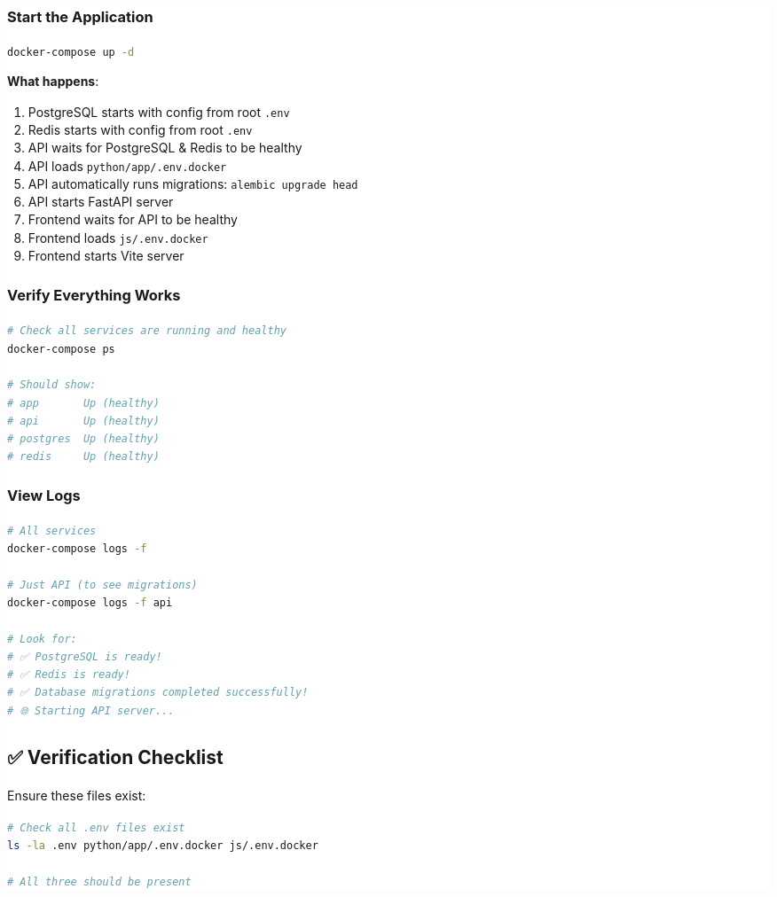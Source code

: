 ### Start the Application

```bash
docker-compose up -d
```

**What happens**:

1. PostgreSQL starts with config from root `.env`
2. Redis starts with config from root `.env`
3. API waits for PostgreSQL & Redis to be healthy
4. API loads `python/app/.env.docker`
5. API automatically runs migrations: `alembic upgrade head`
6. API starts FastAPI server
7. Frontend waits for API to be healthy
8. Frontend loads `js/.env.docker`
9. Frontend starts Vite server

### Verify Everything Works

```bash
# Check all services are running and healthy
docker-compose ps

# Should show:
# app       Up (healthy)
# api       Up (healthy)
# postgres  Up (healthy)
# redis     Up (healthy)
```

### View Logs

```bash
# All services
docker-compose logs -f

# Just API (to see migrations)
docker-compose logs -f api

# Look for:
# ✅ PostgreSQL is ready!
# ✅ Redis is ready!
# ✅ Database migrations completed successfully!
# 🌐 Starting API server...
```

## ✅ Verification Checklist

Ensure these files exist:

```bash
# Check all .env files exist
ls -la .env python/app/.env.docker js/.env.docker

# All three should be present
```
